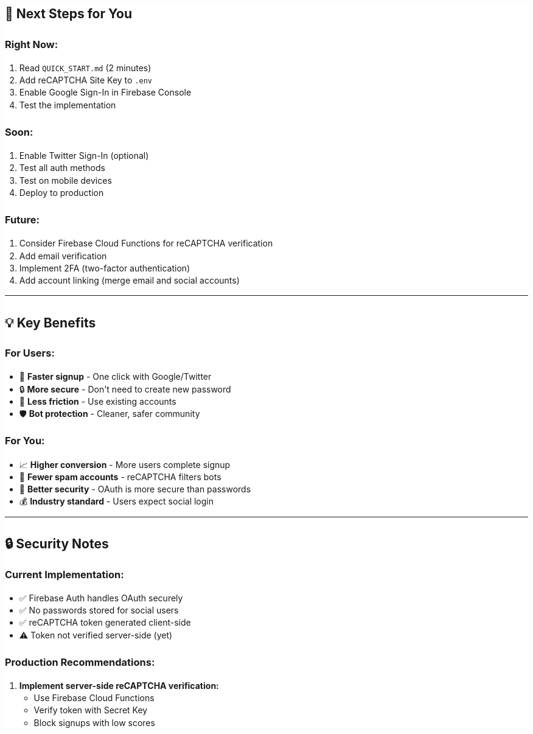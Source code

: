 
## 🎯 Next Steps for You

### Right Now:
1. Read `QUICK_START.md` (2 minutes)
2. Add reCAPTCHA Site Key to `.env`
3. Enable Google Sign-In in Firebase Console
4. Test the implementation

### Soon:
1. Enable Twitter Sign-In (optional)
2. Test all auth methods
3. Test on mobile devices
4. Deploy to production

### Future:
1. Consider Firebase Cloud Functions for reCAPTCHA verification
2. Add email verification
3. Implement 2FA (two-factor authentication)
4. Add account linking (merge email and social accounts)

---

## 💡 Key Benefits

### For Users:
- 🚀 **Faster signup** - One click with Google/Twitter
- 🔒 **More secure** - Don't need to create new password
- 🎯 **Less friction** - Use existing accounts
- 🛡️ **Bot protection** - Cleaner, safer community

### For You:
- 📈 **Higher conversion** - More users complete signup
- 🤖 **Fewer spam accounts** - reCAPTCHA filters bots
- 🔐 **Better security** - OAuth is more secure than passwords
- 💰 **Industry standard** - Users expect social login

---

## 🔒 Security Notes

### Current Implementation:
- ✅ Firebase Auth handles OAuth securely
- ✅ No passwords stored for social users
- ✅ reCAPTCHA token generated client-side
- ⚠️ Token not verified server-side (yet)

### Production Recommendations:
1. **Implement server-side reCAPTCHA verification:**
   - Use Firebase Cloud Functions
   - Verify token with Secret Key
   - Block signups with low scores
